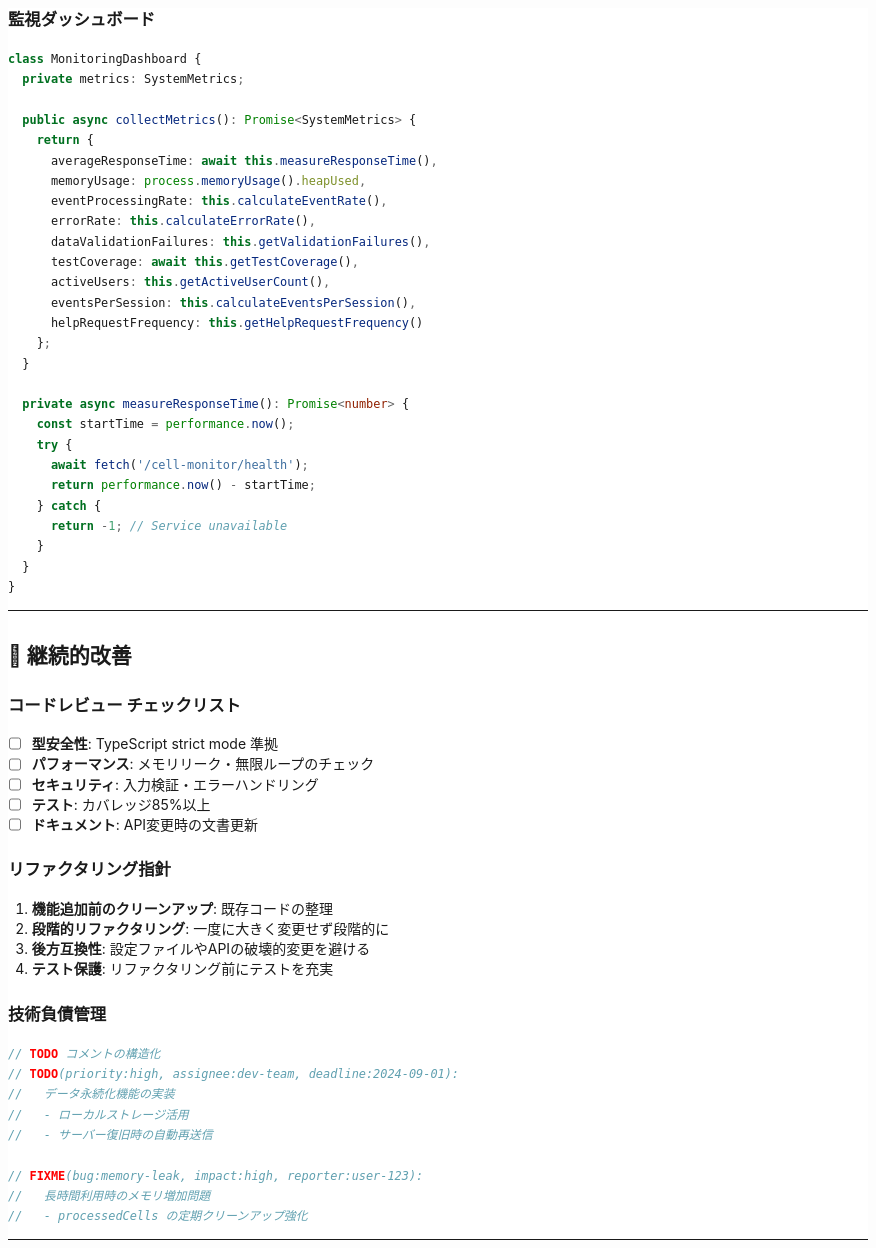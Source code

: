 ### 監視ダッシュボード
```typescript
class MonitoringDashboard {
  private metrics: SystemMetrics;
  
  public async collectMetrics(): Promise<SystemMetrics> {
    return {
      averageResponseTime: await this.measureResponseTime(),
      memoryUsage: process.memoryUsage().heapUsed,
      eventProcessingRate: this.calculateEventRate(),
      errorRate: this.calculateErrorRate(),
      dataValidationFailures: this.getValidationFailures(),
      testCoverage: await this.getTestCoverage(),
      activeUsers: this.getActiveUserCount(),
      eventsPerSession: this.calculateEventsPerSession(),
      helpRequestFrequency: this.getHelpRequestFrequency()
    };
  }
  
  private async measureResponseTime(): Promise<number> {
    const startTime = performance.now();
    try {
      await fetch('/cell-monitor/health');
      return performance.now() - startTime;
    } catch {
      return -1; // Service unavailable
    }
  }
}
```

---

## 🔄 継続的改善

### コードレビュー チェックリスト
- [ ] **型安全性**: TypeScript strict mode 準拠
- [ ] **パフォーマンス**: メモリリーク・無限ループのチェック
- [ ] **セキュリティ**: 入力検証・エラーハンドリング
- [ ] **テスト**: カバレッジ85%以上
- [ ] **ドキュメント**: API変更時の文書更新

### リファクタリング指針
1. **機能追加前のクリーンアップ**: 既存コードの整理
2. **段階的リファクタリング**: 一度に大きく変更せず段階的に
3. **後方互換性**: 設定ファイルやAPIの破壊的変更を避ける
4. **テスト保護**: リファクタリング前にテストを充実

### 技術負債管理
```typescript
// TODO コメントの構造化
// TODO(priority:high, assignee:dev-team, deadline:2024-09-01): 
//   データ永続化機能の実装
//   - ローカルストレージ活用
//   - サーバー復旧時の自動再送信

// FIXME(bug:memory-leak, impact:high, reporter:user-123):
//   長時間利用時のメモリ増加問題
//   - processedCells の定期クリーンアップ強化
```

---